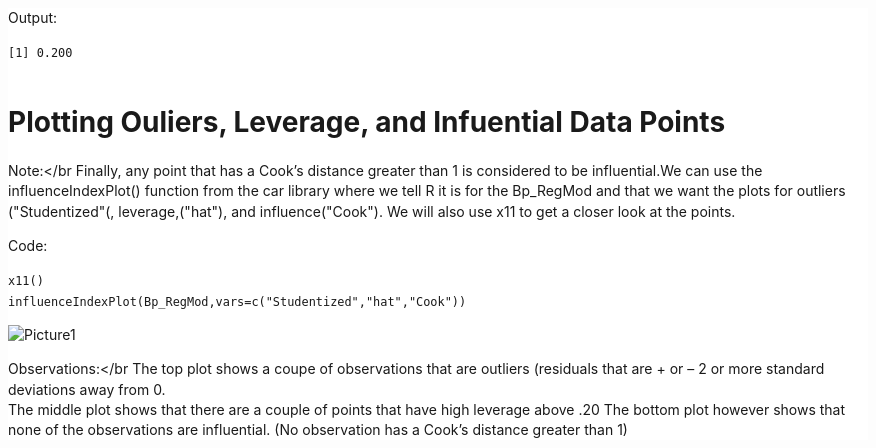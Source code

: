 Output:
```
[1] 0.200
```

# Plotting Ouliers, Leverage, and Infuential Data Points
Note:</br
Finally, any point that has a Cook’s distance greater than 1 is considered to be influential.We can use the influenceIndexPlot() function from the car library 
where we tell R it is for the Bp_RegMod and that we want the plots for outliers ("Studentized"(, leverage,("hat"), and influence("Cook"). We will also use x11 
to get a closer look at the points. 

Code:
```
x11()
influenceIndexPlot(Bp_RegMod,vars=c("Studentized","hat","Cook"))
```
![Picture1](https://user-images.githubusercontent.com/57466154/156438000-8c8c5835-14ca-4175-a55e-9ded8d605a52.png)

Observations:</br 
The top plot shows a coupe of observations that are outliers (residuals that are + or – 2 or more standard deviations away from 0.  
The middle plot shows that there are a couple of points that have high leverage 
above .20 The bottom plot however shows that none of the observations are influential.
(No observation has a Cook’s distance greater than 1)



